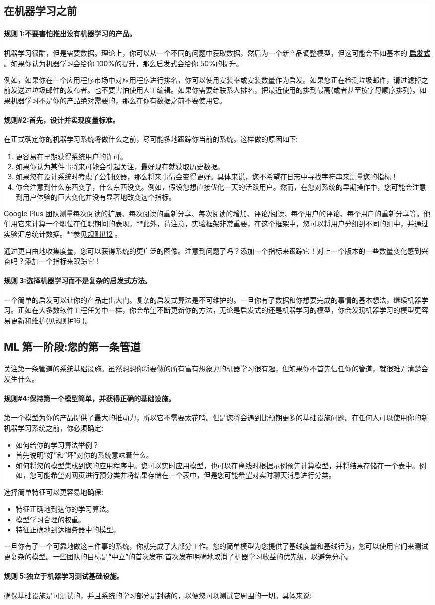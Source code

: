 ## 在机器学习之前

#### 规则 1:不要害怕推出没有机器学习的产品。

机器学习很酷，但是需要数据。理论上，你可以从一个不同的问题中获取数据，然后为一个新产品调整模型，但这可能会不如基本的 [**启发式**](/machine-learning/glossary#heuristic) 。如果你认为机器学习会给你 100%的提升，那么启发式会给你 50%的提升。

例如，如果你在一个应用程序市场中对应用程序进行排名，你可以使用安装率或安装数量作为启发。如果您正在检测垃圾邮件，请过滤掉之前发送过垃圾邮件的发布者。也不要害怕使用人工编辑。如果你需要给联系人排名，把最近使用的排到最高(或者甚至按字母顺序排列)。如果机器学习不是你的产品绝对需要的，那么在你有数据之前不要使用它。

#### 规则#2:首先，设计并实现度量标准。

在正式确定你的机器学习系统将做什么之前，尽可能多地跟踪你当前的系统。这样做的原因如下:

1.  更容易在早期获得系统用户的许可。
2.  如果你认为某件事将来可能会引起关注，最好现在就获取历史数据。
3.  如果您在设计系统时考虑了公制仪器，那么将来事情会变得更好。具体来说，您不希望在日志中寻找字符串来测量您的指标！
4.  你会注意到什么东西变了，什么东西没变。例如，假设您想直接优化一天的活跃用户。然而，在您对系统的早期操作中，您可能会注意到用户体验的巨大变化并没有显著地改变这个指标。

[Google Plus](#google_plus_overview) 团队测量每次阅读的扩展、每次阅读的重新分享、每次阅读的增加、评论/阅读、每个用户的评论、每个用户的重新分享等。他们用它来计算一个职位在任职期间的表现。**此外，请注意，实验框架非常重要，在这个框架中，您可以将用户分组到不同的组中，并通过实验汇总统计数据。**参见[规则#12](#rule_12_don_t_overthink_which_objective_you_choose_to_directly_optimize) 。

通过更自由地收集度量，您可以获得系统的更广泛的图像。注意到问题了吗？添加一个指标来跟踪它！对上一个版本的一些数量变化感到兴奋吗？添加一个指标来跟踪它！

#### 规则 3:选择机器学习而不是复杂的启发式方法。

一个简单的启发可以让你的产品走出大门。复杂的启发式算法是不可维护的。一旦你有了数据和你想要完成的事情的基本想法，继续机器学习。正如在大多数软件工程任务中一样，你会希望不断更新你的方法，无论是启发式的还是机器学习的模型，你会发现机器学习的模型更容易更新和维护(见[规则#16](#rule_16_plan_to_launch_and_iterate) )。

## ML 第一阶段:您的第一条管道

关注第一条管道的系统基础设施。虽然想想你将要做的所有富有想象力的机器学习很有趣，但如果你不首先信任你的管道，就很难弄清楚会发生什么。

#### 规则#4:保持第一个模型简单，并获得正确的基础设施。

第一个模型为你的产品提供了最大的推动力，所以它不需要太花哨。但是您将会遇到比预期更多的基础设施问题。在任何人可以使用你的新机器学习系统之前，你必须确定:

*   如何给你的学习算法举例？
*   首先说明“好”和“坏”对你的系统意味着什么。
*   如何将您的模型集成到您的应用程序中。您可以实时应用模型，也可以在离线时根据示例预先计算模型，并将结果存储在一个表中。例如，您可能希望对网页进行预分类并将结果存储在一个表中，但是您可能希望对实时聊天消息进行分类。

选择简单特征可以更容易地确保:

*   特征正确地到达你的学习算法。
*   模型学习合理的权重。
*   特征正确地到达服务器中的模型。

一旦你有了一个可靠地做这三件事的系统，你就完成了大部分工作。您的简单模型为您提供了基线度量和基线行为，您可以使用它们来测试更复杂的模型。一些团队的目标是“中立”的首次发布:首次发布明确地取消了机器学习收益的优先级，以避免分心。

#### 规则 5:独立于机器学习测试基础设施。

确保基础设施是可测试的，并且系统的学习部分是封装的，以便您可以测试它周围的一切。具体来说:
